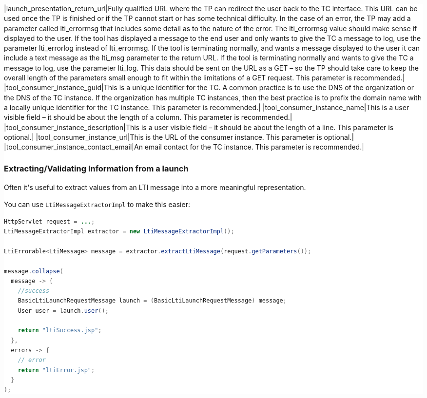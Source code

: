|launch_presentation_return_url|Fully qualified URL where the TP can redirect the user back to the TC interface.  This URL can be used once the TP is finished or if the TP cannot start or has some technical difficulty.  In the case of an error, the TP may add a parameter called lti_errormsg that includes some detail as to the nature of the error.  The lti_errormsg value should make sense if displayed to the user.  If the tool has displayed a message to the end user and only wants to give the TC a message to log, use the parameter lti_errorlog instead of lti_errormsg. If the tool is terminating normally, and wants a message displayed to the user it can include a text message as the lti_msg parameter to the return URL. If the tool is terminating normally and wants to give the TC a message to log, use the parameter lti_log. This data should be sent on the URL as a GET – so the TP should take care to keep the overall length of the parameters small enough to fit within the limitations of a GET request. This parameter is recommended.|
|tool_consumer_instance_guid|This is a unique identifier for the TC.  A common practice is to use the DNS of the organization or the DNS of the TC instance.  If the organization has multiple TC instances, then the best practice is to prefix the domain name with a locally unique identifier for the TC instance.  This parameter is recommended.|
|tool_consumer_instance_name|This is a user visible field – it should be about the length of a column. This parameter is recommended.|
|tool_consumer_instance_description|This is a user visible field – it should be about the length of a line. This parameter is optional.|
|tool_consumer_instance_url|This is the URL of the consumer instance.  This parameter is optional.|
|tool_consumer_instance_contact_email|An email contact for the TC instance. This parameter is recommended.|

### Extracting/Validating Information from a launch
Often it's useful to extract values from an LTI message into a more meaningful representation.

You can use `LtiMessageExtractorImpl` to make this easier:

```java
HttpServlet request = ...;
LtiMessageExtractorImpl extractor = new LtiMessageExtractorImpl();

LtiErrorable<LtiMessage> message = extractor.extractLtiMessage(request.getParameters());

message.collapse(
  message -> {
    //success
    BasicLtiLaunchRequestMessage launch = (BasicLtiLaunchRequestMessage) message;
    User user = launch.user();

    return "ltiSuccess.jsp";
  },
  errors -> {
    // error
    return "ltiError.jsp";
  }
);
```
